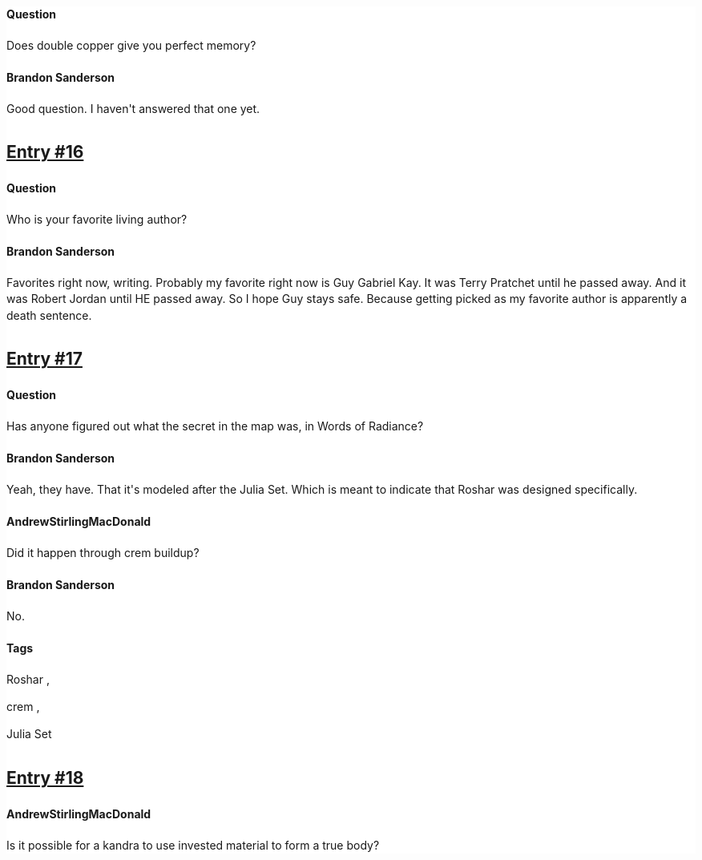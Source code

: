 #### Question

Does double copper give you perfect memory?

#### Brandon Sanderson

Good question. I haven't answered that one yet.

## [Entry #16](./t-1159/16)

#### Question

Who is your favorite living author?

#### Brandon Sanderson

Favorites right now, writing. Probably my favorite right now is Guy Gabriel Kay. It was Terry Pratchet until he passed away. And it was Robert Jordan until HE passed away. So I hope Guy stays safe. Because getting picked as my favorite author is apparently a death sentence.

## [Entry #17](./t-1159/17)

#### Question

Has anyone figured out what the secret in the map was, in Words of Radiance?

#### Brandon Sanderson

Yeah, they have. That it's modeled after the Julia Set. Which is meant to indicate that Roshar was designed specifically.

#### AndrewStirlingMacDonald

Did it happen through crem buildup?

#### Brandon Sanderson

No.

#### Tags

Roshar
,

crem
,

Julia Set

## [Entry #18](./t-1159/18)

#### AndrewStirlingMacDonald

Is it possible for a kandra to use invested material to form a true body?
